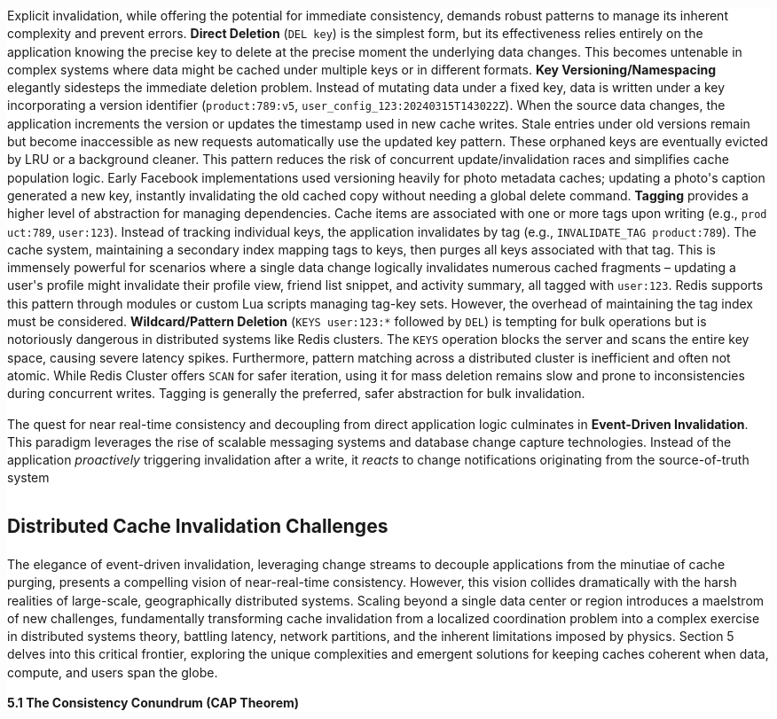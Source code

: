 Explicit invalidation, while offering the potential for immediate consistency, demands robust patterns to manage its inherent complexity and prevent errors. **Direct Deletion** (`DEL key`) is the simplest form, but its effectiveness relies entirely on the application knowing the precise key to delete at the precise moment the underlying data changes. This becomes untenable in complex systems where data might be cached under multiple keys or in different formats. **Key Versioning/Namespacing** elegantly sidesteps the immediate deletion problem. Instead of mutating data under a fixed key, data is written under a key incorporating a version identifier (`product:789:v5`, `user_config_123:20240315T143022Z`). When the source data changes, the application increments the version or updates the timestamp used in new cache writes. Stale entries under old versions remain but become inaccessible as new requests automatically use the updated key pattern. These orphaned keys are eventually evicted by LRU or a background cleaner. This pattern reduces the risk of concurrent update/invalidation races and simplifies cache population logic. Early Facebook implementations used versioning heavily for photo metadata caches; updating a photo's caption generated a new key, instantly invalidating the old cached copy without needing a global delete command. **Tagging** provides a higher level of abstraction for managing dependencies. Cache items are associated with one or more tags upon writing (e.g., `product:789`, `user:123`). Instead of tracking individual keys, the application invalidates by tag (e.g., `INVALIDATE_TAG product:789`). The cache system, maintaining a secondary index mapping tags to keys, then purges all keys associated with that tag. This is immensely powerful for scenarios where a single data change logically invalidates numerous cached fragments – updating a user's profile might invalidate their profile view, friend list snippet, and activity summary, all tagged with `user:123`. Redis supports this pattern through modules or custom Lua scripts managing tag-key sets. However, the overhead of maintaining the tag index must be considered. **Wildcard/Pattern Deletion** (`KEYS user:123:*` followed by `DEL`) is tempting for bulk operations but is notoriously dangerous in distributed systems like Redis clusters. The `KEYS` operation blocks the server and scans the entire key space, causing severe latency spikes. Furthermore, pattern matching across a distributed cluster is inefficient and often not atomic. While Redis Cluster offers `SCAN` for safer iteration, using it for mass deletion remains slow and prone to inconsistencies during concurrent writes. Tagging is generally the preferred, safer abstraction for bulk invalidation.

The quest for near real-time consistency and decoupling from direct application logic culminates in **Event-Driven Invalidation**. This paradigm leverages the rise of scalable messaging systems and database change capture technologies. Instead of the application *proactively* triggering invalidation after a write, it *reacts* to change notifications originating from the source-of-truth system

## Distributed Cache Invalidation Challenges

The elegance of event-driven invalidation, leveraging change streams to decouple applications from the minutiae of cache purging, presents a compelling vision of near-real-time consistency. However, this vision collides dramatically with the harsh realities of large-scale, geographically distributed systems. Scaling beyond a single data center or region introduces a maelstrom of new challenges, fundamentally transforming cache invalidation from a localized coordination problem into a complex exercise in distributed systems theory, battling latency, network partitions, and the inherent limitations imposed by physics. Section 5 delves into this critical frontier, exploring the unique complexities and emergent solutions for keeping caches coherent when data, compute, and users span the globe.

**5.1 The Consistency Conundrum (CAP Theorem)**